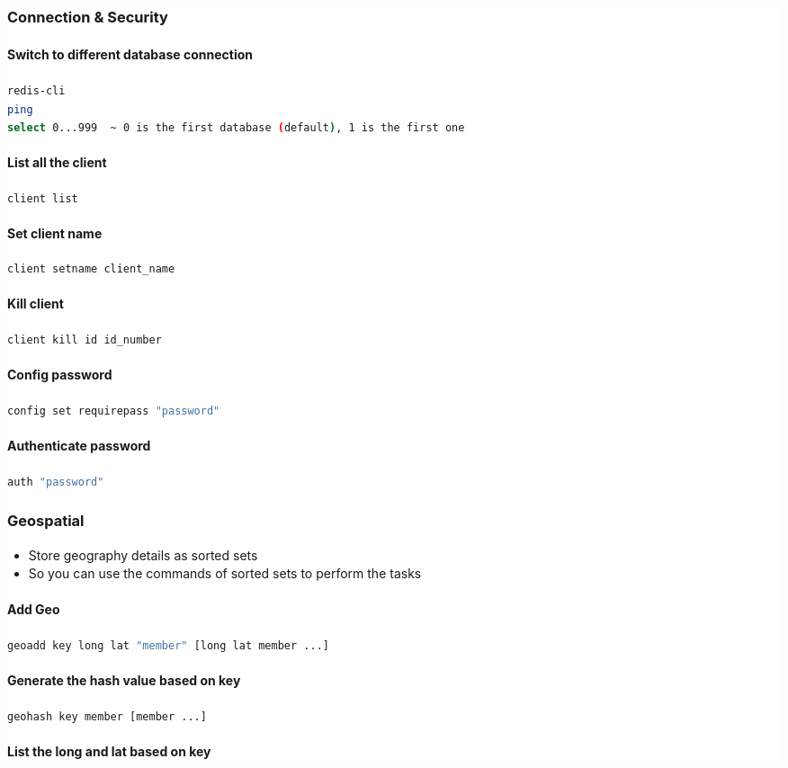 ### Connection & Security

#### Switch to different database connection

```sh
redis-cli
ping
select 0...999  ~ 0 is the first database (default), 1 is the first one
```

#### List all the client

```sh
client list
```

#### Set client name

```sh
client setname client_name
```

#### Kill client

```sh
client kill id id_number
```

#### Config password

```sh
config set requirepass "password"
```

#### Authenticate password

```sh
auth "password"
```

### Geospatial

- Store geography details as sorted sets
- So you can use the commands of sorted sets to perform the tasks

#### Add Geo

```sh
geoadd key long lat "member" [long lat member ...]
```

#### Generate the hash value based on key

```sh
geohash key member [member ...]
```

#### List the long and lat based on key
